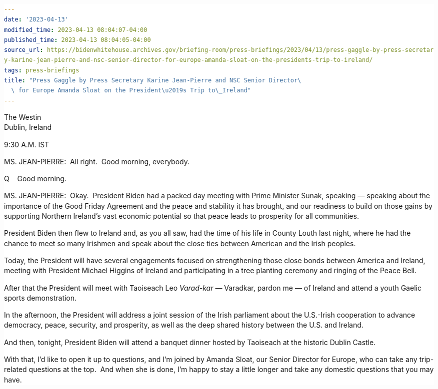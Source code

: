 ```yaml
---
date: '2023-04-13'
modified_time: 2023-04-13 08:04:07-04:00
published_time: 2023-04-13 08:04:05-04:00
source_url: https://bidenwhitehouse.archives.gov/briefing-room/press-briefings/2023/04/13/press-gaggle-by-press-secretary-karine-jean-pierre-and-nsc-senior-director-for-europe-amanda-sloat-on-the-presidents-trip-to-ireland/
tags: press-briefings
title: "Press Gaggle by Press Secretary Karine Jean-Pierre and NSC Senior Director\
  \ for Europe Amanda Sloat on the President\u2019s Trip to\_Ireland"
---
```

 
The Westin  
Dublin, Ireland

9:30 A.M. IST

MS. JEAN-PIERRE:  All right.  Good morning, everybody.

Q    Good morning.

MS. JEAN-PIERRE:  Okay.  President Biden had a packed day meeting with
Prime Minister Sunak, speaking — speaking about the importance of the
Good Friday Agreement and the peace and stability it has brought, and
our readiness to build on those gains by supporting Northern Ireland’s
vast economic potential so that peace leads to prosperity for all
communities.

President Biden then flew to Ireland and, as you all saw, had the time
of his life in County Louth last night, where he had the chance to meet
so many Irishmen and speak about the close ties between American and the
Irish peoples.

Today, the President will have several engagements focused on
strengthening those close bonds between America and Ireland, meeting
with President Michael Higgins of Ireland and participating in a tree
planting ceremony and ringing of the Peace Bell.

After that the President will meet with Taoiseach Leo *Varad-kar* —
Varadkar, pardon me — of Ireland and attend a youth Gaelic sports
demonstration.

In the afternoon, the President will address a joint session of the
Irish parliament about the U.S.-Irish cooperation to advance democracy,
peace, security, and prosperity, as well as the deep shared history
between the U.S. and Ireland.

And then, tonight, President Biden will attend a banquet dinner hosted
by Taoiseach at the historic Dublin Castle.

With that, I’d like to open it up to questions, and I’m joined by Amanda
Sloat, our Senior Director for Europe, who can take any trip-related
questions at the top.  And when she is done, I’m happy to stay a little
longer and take any domestic questions that you may have.
